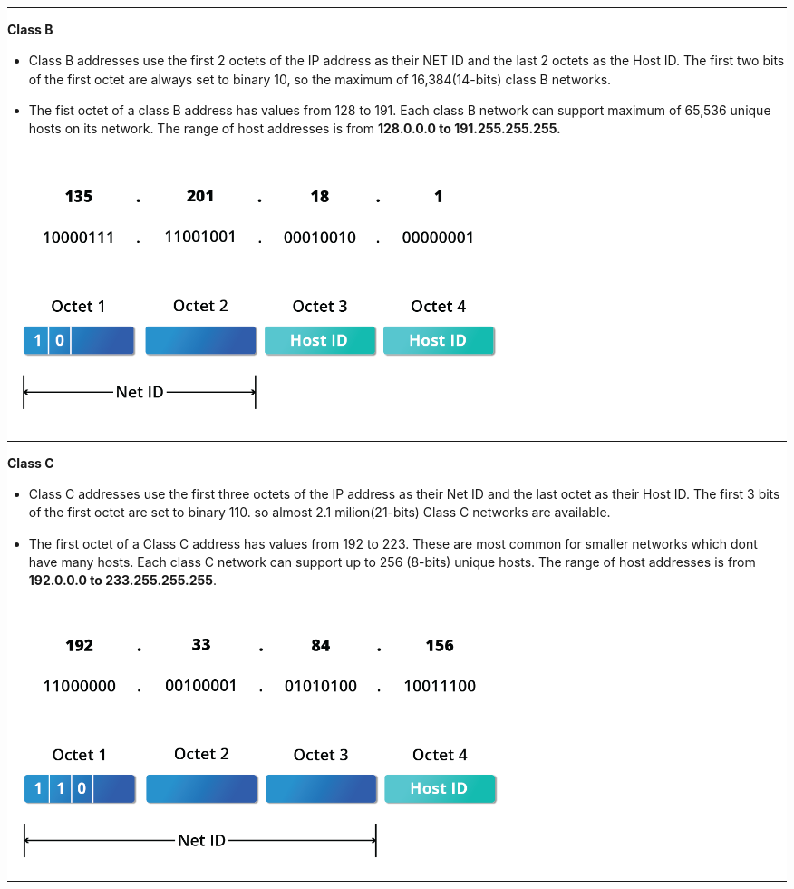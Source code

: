 
---

**Class B**

- Class B addresses use the first 2 octets of the IP address as their NET ID and the last 2 octets as the Host ID. The first two bits of the first octet are always set to binary 10, so the maximum of 16,384(14-bits) class B networks.

- The fist octet of a class B address has values from 128 to 191. Each class B network can support maximum of 65,536 unique hosts on its network. The range of host addresses is from **128.0.0.0 to 191.255.255.255.**

![](images/classb.png)

---

**Class C**

- Class C addresses use the first three octets of the IP address as their Net ID and the last octet as their Host ID. The first 3 bits of the first octet are set to binary 110. so almost 2.1 milion(21-bits) Class C networks are available.

- The first octet of a Class C address has values from 192 to 223. These are most common for smaller networks which dont have many hosts. Each class C network can support up to 256 (8-bits) unique hosts. The range of host addresses is from **192.0.0.0 to 233.255.255.255**.

![](images/classc.png)

---